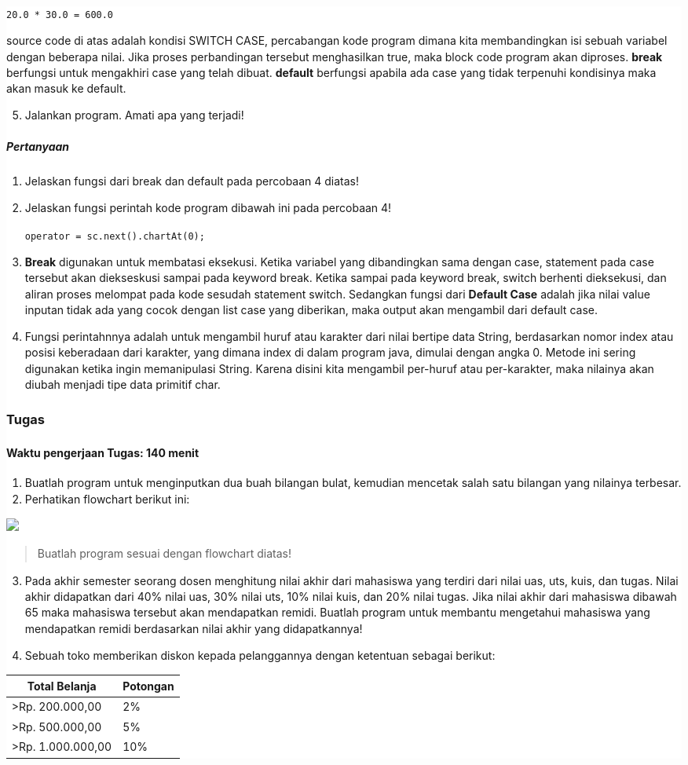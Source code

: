     20.0 * 30.0 = 600.0


source code di atas adalah kondisi SWITCH CASE, percabangan kode program dimana kita membandingkan isi sebuah variabel dengan beberapa nilai. Jika proses perbandingan tersebut menghasilkan true, maka block code program akan diproses.
**break** berfungsi untuk mengakhiri case yang telah dibuat.
**default** berfungsi apabila ada case yang tidak terpenuhi kondisinya maka akan masuk ke default.

5. Jalankan program. Amati apa yang terjadi!

##### Pertanyaan
1. Jelaskan fungsi dari break dan default pada percobaan 4 diatas!
2. Jelaskan fungsi perintah kode program dibawah ini pada percobaan 4!

    ```
    operator = sc.next().chartAt(0);
    ```

1. **Break** digunakan untuk membatasi eksekusi. Ketika variabel yang dibandingkan sama dengan case, statement pada case tersebut akan diekseskusi sampai pada keyword break. Ketika sampai pada keyword break, switch berhenti dieksekusi, dan aliran proses melompat pada kode sesudah statement switch. Sedangkan fungsi dari **Default Case** adalah jika nilai value inputan tidak ada yang cocok dengan list case yang diberikan, maka output akan mengambil dari default case.
2. Fungsi perintahnnya adalah untuk mengambil huruf atau karakter dari nilai bertipe data String, berdasarkan nomor index atau posisi keberadaan dari karakter, yang dimana index di dalam program java, dimulai dengan angka 0. Metode ini sering digunakan ketika ingin memanipulasi String. Karena disini kita mengambil per-huruf atau per-karakter, maka nilainya akan diubah menjadi tipe data primitif char.

### Tugas

#### Waktu pengerjaan Tugas: 140 menit

1. Buatlah program untuk menginputkan dua buah bilangan bulat, kemudian mencetak salah satu bilangan yang nilainya terbesar.
2. Perhatikan flowchart berikut ini:

![](images/02.png)

> Buatlah program sesuai dengan flowchart diatas!

3. Pada akhir semester seorang dosen menghitung nilai akhir dari mahasiswa yang terdiri dari nilai uas, uts, kuis, dan tugas. Nilai akhir didapatkan dari 40% nilai uas, 30% nilai uts, 10% nilai kuis, dan 20% nilai tugas. Jika nilai akhir dari mahasiswa dibawah 65 maka mahasiswa tersebut akan mendapatkan remidi. Buatlah program untuk membantu mengetahui mahasiswa yang mendapatkan remidi berdasarkan nilai akhir yang didapatkannya!

4. Sebuah toko memberikan diskon kepada pelanggannya dengan ketentuan sebagai berikut:

| Total Belanja     | Potongan |
|-------------------|----------|
| >Rp. 200.000,00   | 2%       |
| >Rp. 500.000,00   | 5%       |
| >Rp. 1.000.000,00 | 10%      |
